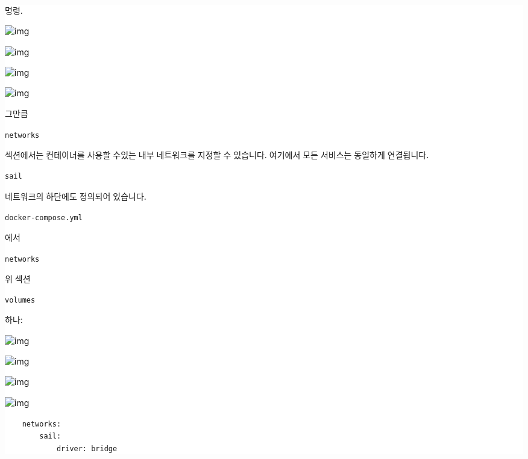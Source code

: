  명령.



![img](https://hackernoon.com/emojis/heart.png)

![img](https://hackernoon.com/emojis/light.png)

![img](https://hackernoon.com/emojis/money.png)

![img](https://hackernoon.com/emojis/thumbs-down.png)

그만큼 

```
networks
```

섹션에서는 컨테이너를 사용할 수있는 내부 네트워크를 지정할 수 있습니다. 여기에서 모든 서비스는 동일하게 연결됩니다.

```
sail
```

 네트워크의 하단에도 정의되어 있습니다. 

```
docker-compose.yml
```

에서 

```
networks
```

 위 섹션 

```
volumes
```

 하나:



![img](https://hackernoon.com/emojis/heart.png)

![img](https://hackernoon.com/emojis/light.png)

![img](https://hackernoon.com/emojis/money.png)

![img](https://hackernoon.com/emojis/thumbs-down.png)

```
    networks:
        sail:
            driver: bridge
```
